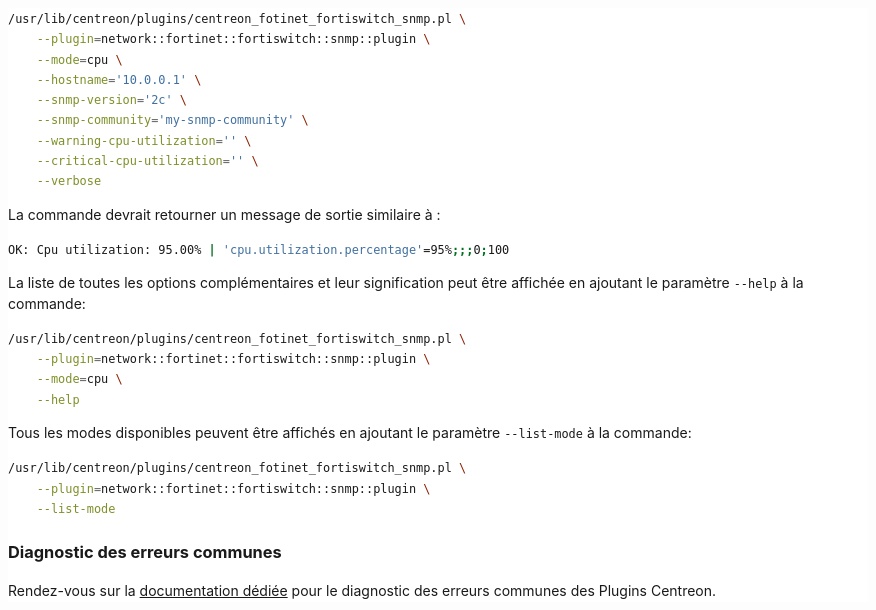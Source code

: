 ```bash
/usr/lib/centreon/plugins/centreon_fotinet_fortiswitch_snmp.pl \
    --plugin=network::fortinet::fortiswitch::snmp::plugin \
    --mode=cpu \
    --hostname='10.0.0.1' \
    --snmp-version='2c' \
    --snmp-community='my-snmp-community' \
    --warning-cpu-utilization='' \
    --critical-cpu-utilization='' \
    --verbose
```

La commande devrait retourner un message de sortie similaire à :

```bash
OK: Cpu utilization: 95.00% | 'cpu.utilization.percentage'=95%;;;0;100
```

La liste de toutes les options complémentaires et leur signification peut être
affichée en ajoutant le paramètre `--help` à la commande:

```bash
/usr/lib/centreon/plugins/centreon_fotinet_fortiswitch_snmp.pl \
    --plugin=network::fortinet::fortiswitch::snmp::plugin \
    --mode=cpu \
    --help
 ```

Tous les modes disponibles peuvent être affichés en ajoutant le paramètre 
`--list-mode` à la commande:

```bash
/usr/lib/centreon/plugins/centreon_fotinet_fortiswitch_snmp.pl \
    --plugin=network::fortinet::fortiswitch::snmp::plugin \
    --list-mode
 ```

### Diagnostic des erreurs communes

Rendez-vous sur la [documentation dédiée](../tutorials/troubleshooting-plugins.html#snmp-checks)
pour le diagnostic des erreurs communes des Plugins Centreon.
